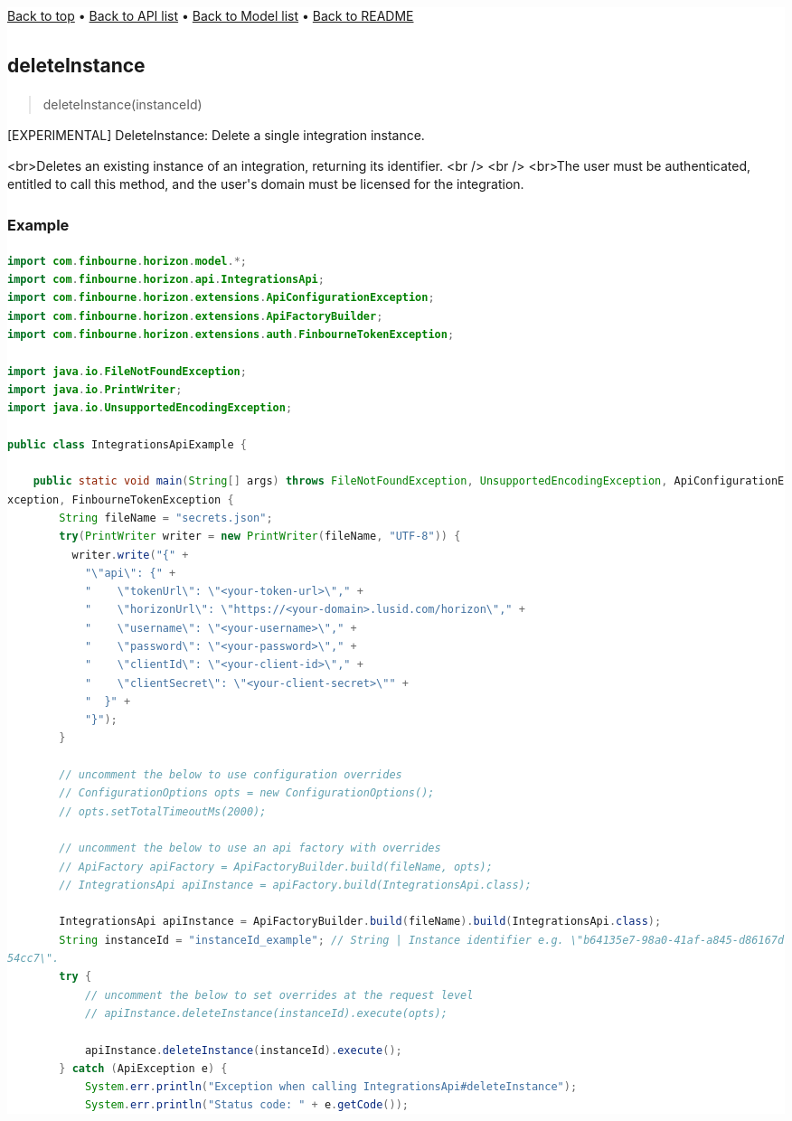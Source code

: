 [Back to top](#) &#8226; [Back to API list](../README.md#documentation-for-api-endpoints) &#8226; [Back to Model list](../README.md#documentation-for-models) &#8226; [Back to README](../README.md)


## deleteInstance

> deleteInstance(instanceId)

[EXPERIMENTAL] DeleteInstance: Delete a single integration instance.

&lt;br&gt;Deletes an existing instance of an integration, returning its identifier.  &lt;br /&gt;  &lt;br /&gt;  &lt;br&gt;The user must be authenticated, entitled to call this method, and the user&#39;s domain must be licensed for the integration.

### Example

```java
import com.finbourne.horizon.model.*;
import com.finbourne.horizon.api.IntegrationsApi;
import com.finbourne.horizon.extensions.ApiConfigurationException;
import com.finbourne.horizon.extensions.ApiFactoryBuilder;
import com.finbourne.horizon.extensions.auth.FinbourneTokenException;

import java.io.FileNotFoundException;
import java.io.PrintWriter;
import java.io.UnsupportedEncodingException;

public class IntegrationsApiExample {

    public static void main(String[] args) throws FileNotFoundException, UnsupportedEncodingException, ApiConfigurationException, FinbourneTokenException {
        String fileName = "secrets.json";
        try(PrintWriter writer = new PrintWriter(fileName, "UTF-8")) {
          writer.write("{" +
            "\"api\": {" +
            "    \"tokenUrl\": \"<your-token-url>\"," +
            "    \"horizonUrl\": \"https://<your-domain>.lusid.com/horizon\"," +
            "    \"username\": \"<your-username>\"," +
            "    \"password\": \"<your-password>\"," +
            "    \"clientId\": \"<your-client-id>\"," +
            "    \"clientSecret\": \"<your-client-secret>\"" +
            "  }" +
            "}");
        }

        // uncomment the below to use configuration overrides
        // ConfigurationOptions opts = new ConfigurationOptions();
        // opts.setTotalTimeoutMs(2000);
        
        // uncomment the below to use an api factory with overrides
        // ApiFactory apiFactory = ApiFactoryBuilder.build(fileName, opts);
        // IntegrationsApi apiInstance = apiFactory.build(IntegrationsApi.class);

        IntegrationsApi apiInstance = ApiFactoryBuilder.build(fileName).build(IntegrationsApi.class);
        String instanceId = "instanceId_example"; // String | Instance identifier e.g. \"b64135e7-98a0-41af-a845-d86167d54cc7\".
        try {
            // uncomment the below to set overrides at the request level
            // apiInstance.deleteInstance(instanceId).execute(opts);

            apiInstance.deleteInstance(instanceId).execute();
        } catch (ApiException e) {
            System.err.println("Exception when calling IntegrationsApi#deleteInstance");
            System.err.println("Status code: " + e.getCode());
```